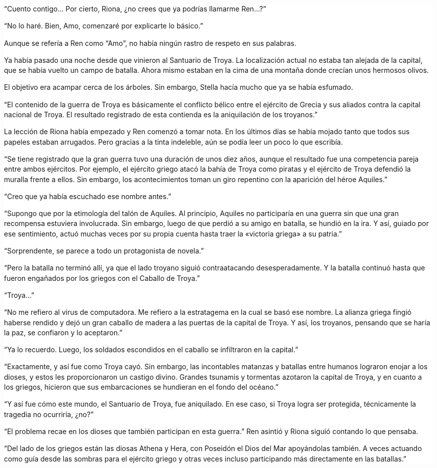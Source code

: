 “Cuento contigo... Por cierto, Riona, ¿no crees que ya podrías llamarme Ren...?” 

“No lo haré. Bien, Amo, comenzaré por explicarte lo básico.”

Aunque se refería a Ren como “Amo”, no había ningún rastro de respeto en sus palabras.

Ya había pasado una noche desde que vinieron al Santuario de Troya. La localización actual no estaba tan alejada de la capital, que se había vuelto un campo de batalla. Ahora mismo estaban en la cima de una montaña donde crecían unos hermosos olivos.

El objetivo era acampar cerca de los árboles. Sin embargo, Stella hacía mucho que ya se había esfumado.

“El contenido de la guerra de Troya es básicamente el conflicto bélico entre el ejército de Grecia y sus aliados contra la capital nacional de Troya. El resultado registrado de esta contienda es la aniquilación de los troyanos.”

La lección de Riona había empezado y Ren comenzó a tomar nota. En los últimos días se había mojado tanto que todos sus papeles estaban arrugados. Pero gracias a la tinta indeleble, aún se podía leer un poco lo que escribía.

“Se tiene registrado que la gran guerra tuvo una duración de unos diez años, aunque el resultado fue una competencia pareja entre ambos ejércitos. Por ejemplo, el ejército griego atacó la bahía de Troya como piratas y el ejército de Troya defendió la muralla frente a ellos. Sin embargo, los acontecimientos toman un giro repentino con la aparición del héroe Aquiles.”

“Creo que ya había escuchado ese nombre antes.”

“Supongo que por la etimología del talón de Aquiles. Al principio, Aquiles no participaría en una guerra sin que una gran recompensa estuviera involucrada. Sin embargo, luego de que perdió a su amigo en batalla, se hundió en la ira. Y así, guiado por ese sentimiento, actuó muchas veces por su propia cuenta hasta traer la «victoria griega» a su patria.”

“Sorprendente, se parece a todo un protagonista de novela.”

“Pero la batalla no terminó allí, ya que el lado troyano siguió contraatacando desesperadamente. Y la batalla continuó hasta que fueron engañados por los griegos con el Caballo de Troya.”

“Troya...”

“No me refiero al virus de computadora. Me refiero a la estratagema en la cual se basó ese nombre. La alianza griega fingió haberse rendido y dejó un gran caballo de madera a las puertas de la capital de Troya. Y así, los troyanos, pensando que se haría la paz, se confiaron y lo aceptaron.”

“Ya lo recuerdo. Luego, los soldados escondidos en el caballo se infiltraron en la capital.”

“Exactamente, y así fue como Troya cayó. Sin embargo, las incontables matanzas y batallas entre humanos lograron enojar a los dioses, y estos les proporcionaron un castigo divino. Grandes tsunamis y tormentas azotaron la capital de Troya, y en cuanto a los griegos, hicieron que sus embarcaciones se hundieran en el fondo del océano.”

“Y así fue cómo este mundo, el Santuario de Troya, fue aniquilado. En ese caso, si Troya logra ser protegida, técnicamente la tragedia no ocurriría, ¿no?”

“El problema recae en los dioses que también participan en esta guerra.” Ren asintió y Riona siguió contando lo que pensaba.

“Del lado de los griegos están las diosas Athena y Hera, con Poseidón el Dios del Mar apoyándolas también. A veces actuando como guía desde las sombras para el ejército griego y otras veces incluso participando más directamente en las batallas.”
